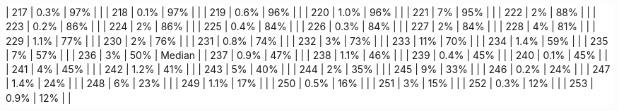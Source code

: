 | 217 | 0.3% | 97% |  |
| 218 | 0.1% | 97% |  |
| 219 | 0.6% | 96% |  |
| 220 | 1.0% | 96% |  |
| 221 | 7% | 95% |  |
| 222 | 2% | 88% |  |
| 223 | 0.2% | 86% |  |
| 224 | 2% | 86% |  |
| 225 | 0.4% | 84% |  |
| 226 | 0.3% | 84% |  |
| 227 | 2% | 84% |  |
| 228 | 4% | 81% |  |
| 229 | 1.1% | 77% |  |
| 230 | 2% | 76% |  |
| 231 | 0.8% | 74% |  |
| 232 | 3% | 73% |  |
| 233 | 11% | 70% |  |
| 234 | 1.4% | 59% |  |
| 235 | 7% | 57% |  |
| 236 | 3% | 50% | Median |
| 237 | 0.9% | 47% |  |
| 238 | 1.1% | 46% |  |
| 239 | 0.4% | 45% |  |
| 240 | 0.1% | 45% |  |
| 241 | 4% | 45% |  |
| 242 | 1.2% | 41% |  |
| 243 | 5% | 40% |  |
| 244 | 2% | 35% |  |
| 245 | 9% | 33% |  |
| 246 | 0.2% | 24% |  |
| 247 | 1.4% | 24% |  |
| 248 | 6% | 23% |  |
| 249 | 1.1% | 17% |  |
| 250 | 0.5% | 16% |  |
| 251 | 3% | 15% |  |
| 252 | 0.3% | 12% |  |
| 253 | 0.9% | 12% |  |